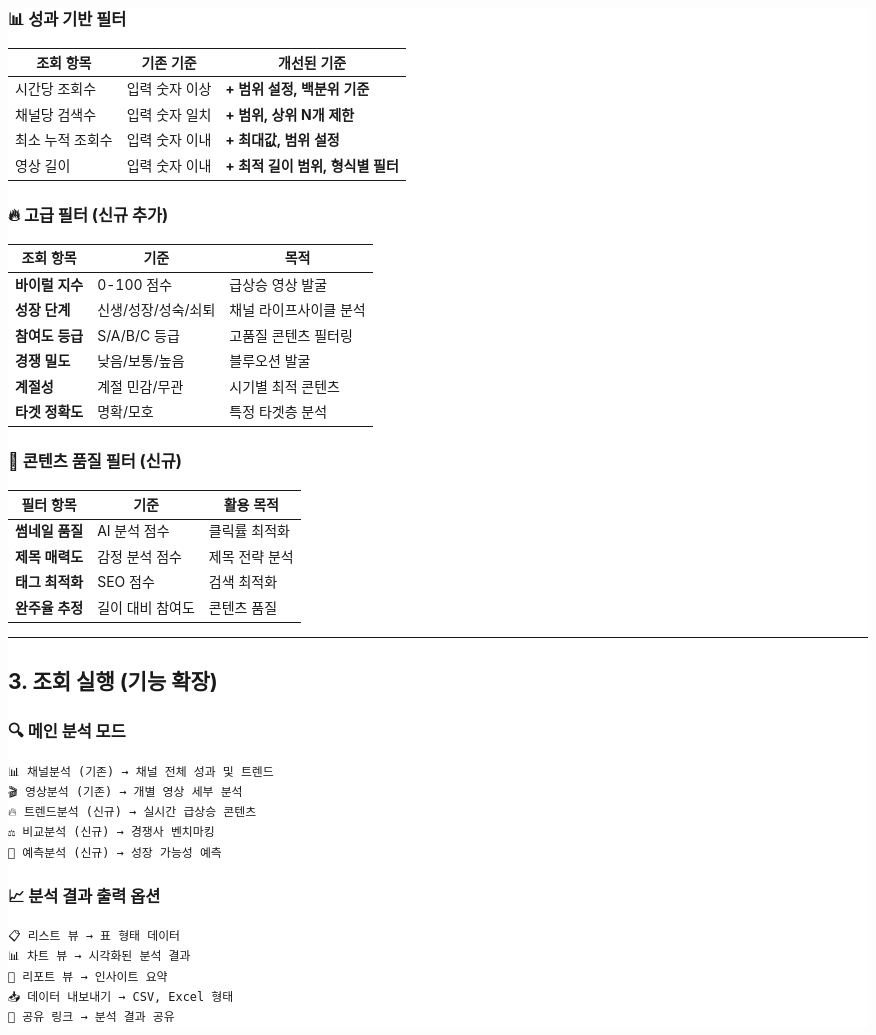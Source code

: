 ### 📊 **성과 기반 필터**
| 조회 항목 | 기존 기준 | 개선된 기준 |
|-----------|-----------|-------------|
| 시간당 조회수 | 입력 숫자 이상 | **+ 범위 설정, 백분위 기준** |
| 채널당 검색수 | 입력 숫자 일치 | **+ 범위, 상위 N개 제한** |
| 최소 누적 조회수 | 입력 숫자 이내 | **+ 최대값, 범위 설정** |
| 영상 길이 | 입력 숫자 이내 | **+ 최적 길이 범위, 형식별 필터** |

### 🔥 **고급 필터 (신규 추가)**
| 조회 항목 | 기준 | 목적 |
|-----------|------|------|
| **바이럴 지수** | 0-100 점수 | 급상승 영상 발굴 |
| **성장 단계** | 신생/성장/성숙/쇠퇴 | 채널 라이프사이클 분석 |
| **참여도 등급** | S/A/B/C 등급 | 고품질 콘텐츠 필터링 |
| **경쟁 밀도** | 낮음/보통/높음 | 블루오션 발굴 |
| **계절성** | 계절 민감/무관 | 시기별 최적 콘텐츠 |
| **타겟 정확도** | 명확/모호 | 특정 타겟층 분석 |

### 🎨 **콘텐츠 품질 필터 (신규)**
| 필터 항목 | 기준 | 활용 목적 |
|-----------|------|-----------|
| **썸네일 품질** | AI 분석 점수 | 클릭률 최적화 |
| **제목 매력도** | 감정 분석 점수 | 제목 전략 분석 |
| **태그 최적화** | SEO 점수 | 검색 최적화 |
| **완주율 추정** | 길이 대비 참여도 | 콘텐츠 품질 |

---

## 3. 조회 실행 (기능 확장)

### 🔍 **메인 분석 모드**
```
📊 채널분석 (기존) → 채널 전체 성과 및 트렌드
🎬 영상분석 (기존) → 개별 영상 세부 분석
🔥 트렌드분석 (신규) → 실시간 급상승 콘텐츠
⚖️ 비교분석 (신규) → 경쟁사 벤치마킹
🔮 예측분석 (신규) → 성장 가능성 예측
```

### 📈 **분석 결과 출력 옵션**
```
📋 리스트 뷰 → 표 형태 데이터
📊 차트 뷰 → 시각화된 분석 결과  
📑 리포트 뷰 → 인사이트 요약
📥 데이터 내보내기 → CSV, Excel 형태
🔗 공유 링크 → 분석 결과 공유
```
